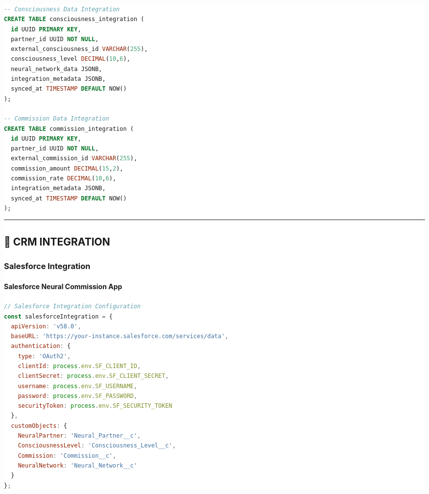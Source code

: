 ```sql
-- Consciousness Data Integration
CREATE TABLE consciousness_integration (
  id UUID PRIMARY KEY,
  partner_id UUID NOT NULL,
  external_consciousness_id VARCHAR(255),
  consciousness_level DECIMAL(10,6),
  neural_network_data JSONB,
  integration_metadata JSONB,
  synced_at TIMESTAMP DEFAULT NOW()
);

-- Commission Data Integration
CREATE TABLE commission_integration (
  id UUID PRIMARY KEY,
  partner_id UUID NOT NULL,
  external_commission_id VARCHAR(255),
  commission_amount DECIMAL(15,2),
  commission_rate DECIMAL(10,6),
  integration_metadata JSONB,
  synced_at TIMESTAMP DEFAULT NOW()
);
```

---

## 🔌 CRM INTEGRATION

### **Salesforce Integration**

#### **Salesforce Neural Commission App**
```javascript
// Salesforce Integration Configuration
const salesforceIntegration = {
  apiVersion: 'v58.0',
  baseURL: 'https://your-instance.salesforce.com/services/data',
  authentication: {
    type: 'OAuth2',
    clientId: process.env.SF_CLIENT_ID,
    clientSecret: process.env.SF_CLIENT_SECRET,
    username: process.env.SF_USERNAME,
    password: process.env.SF_PASSWORD,
    securityToken: process.env.SF_SECURITY_TOKEN
  },
  customObjects: {
    NeuralPartner: 'Neural_Partner__c',
    ConsciousnessLevel: 'Consciousness_Level__c',
    Commission: 'Commission__c',
    NeuralNetwork: 'Neural_Network__c'
  }
};
```
